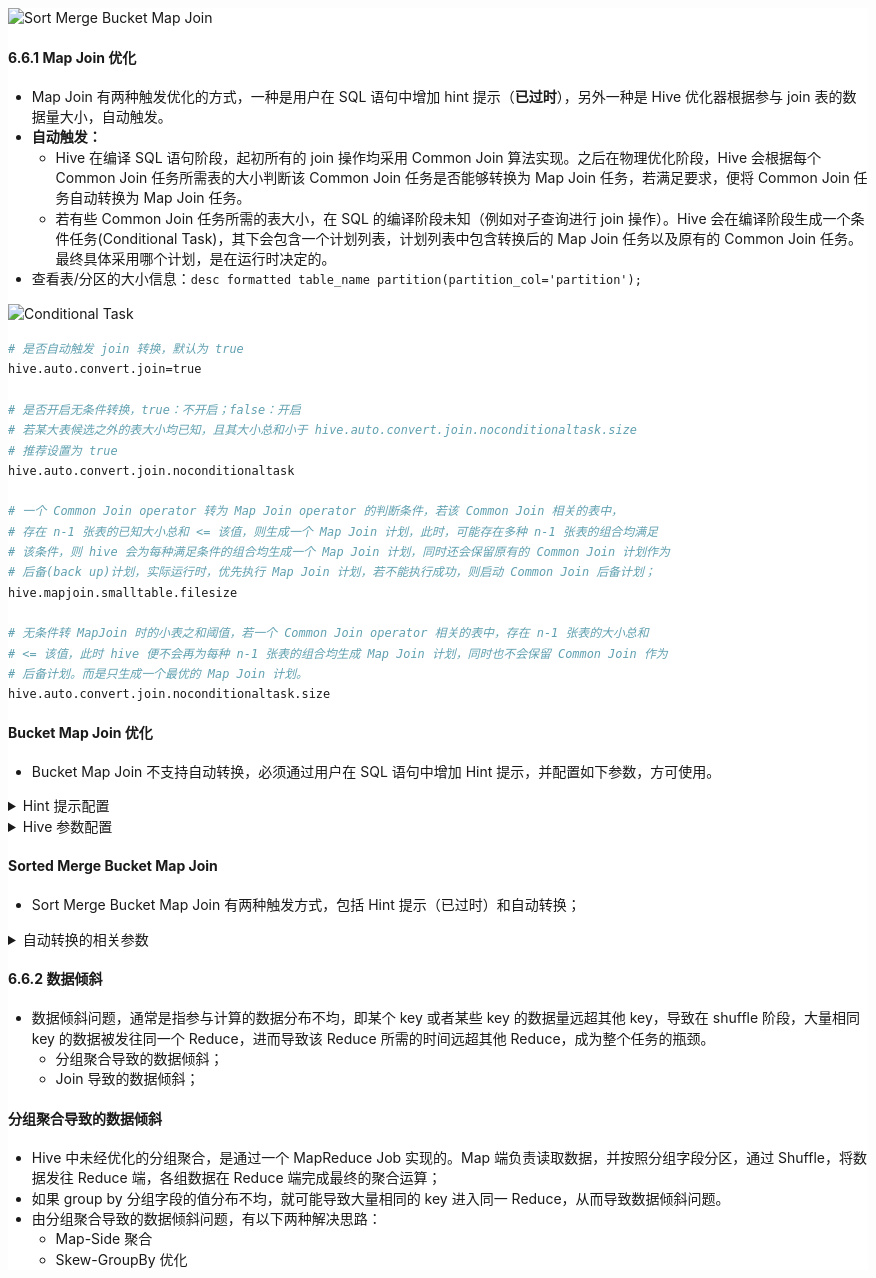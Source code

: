 ![Sort Merge Bucket Map Join](https://github.com/xianliu18/ARTS/tree/master/big_data/images/02hive/hive_bucket_sort_join.png)

#### 6.6.1 Map Join 优化
- Map Join 有两种触发优化的方式，一种是用户在 SQL 语句中增加 hint 提示（**已过时**），另外一种是 Hive 优化器根据参与 join 表的数据量大小，自动触发。
- **自动触发：**
  - Hive 在编译 SQL 语句阶段，起初所有的 join 操作均采用 Common Join 算法实现。之后在物理优化阶段，Hive 会根据每个 Common Join 任务所需表的大小判断该 Common Join 任务是否能够转换为 Map Join 任务，若满足要求，便将 Common Join 任务自动转换为 Map Join 任务。
  - 若有些 Common Join 任务所需的表大小，在 SQL 的编译阶段未知（例如对子查询进行 join 操作）。Hive 会在编译阶段生成一个条件任务(Conditional Task)，其下会包含一个计划列表，计划列表中包含转换后的 Map Join 任务以及原有的 Common Join 任务。最终具体采用哪个计划，是在运行时决定的。
- 查看表/分区的大小信息：`desc formatted table_name partition(partition_col='partition');`

![Conditional Task](https://github.com/xianliu18/ARTS/tree/master/big_data/images/02hive/hive_conditional_task.jpeg)

```sh
# 是否自动触发 join 转换，默认为 true
hive.auto.convert.join=true

# 是否开启无条件转换，true：不开启；false：开启
# 若某大表候选之外的表大小均已知，且其大小总和小于 hive.auto.convert.join.noconditionaltask.size
# 推荐设置为 true
hive.auto.convert.join.noconditionaltask

# 一个 Common Join operator 转为 Map Join operator 的判断条件，若该 Common Join 相关的表中，
# 存在 n-1 张表的已知大小总和 <= 该值，则生成一个 Map Join 计划，此时，可能存在多种 n-1 张表的组合均满足
# 该条件，则 hive 会为每种满足条件的组合均生成一个 Map Join 计划，同时还会保留原有的 Common Join 计划作为
# 后备(back up)计划，实际运行时，优先执行 Map Join 计划，若不能执行成功，则启动 Common Join 后备计划；
hive.mapjoin.smalltable.filesize

# 无条件转 MapJoin 时的小表之和阈值，若一个 Common Join operator 相关的表中，存在 n-1 张表的大小总和
# <= 该值，此时 hive 便不会再为每种 n-1 张表的组合均生成 Map Join 计划，同时也不会保留 Common Join 作为
# 后备计划。而是只生成一个最优的 Map Join 计划。
hive.auto.convert.join.noconditionaltask.size
```

#### Bucket Map Join 优化
- Bucket Map Join 不支持自动转换，必须通过用户在 SQL 语句中增加 Hint 提示，并配置如下参数，方可使用。

<details><summary>Hint 提示配置</summary></details>

<details><summary>Hive 参数配置</summary></details>

#### Sorted Merge Bucket Map Join
- Sort Merge Bucket Map Join 有两种触发方式，包括 Hint 提示（已过时）和自动转换；

<details><summary>自动转换的相关参数</summary></details>

#### 6.6.2 数据倾斜
- 数据倾斜问题，通常是指参与计算的数据分布不均，即某个 key 或者某些 key 的数据量远超其他 key，导致在 shuffle 阶段，大量相同 key 的数据被发往同一个 Reduce，进而导致该 Reduce 所需的时间远超其他 Reduce，成为整个任务的瓶颈。
  - 分组聚合导致的数据倾斜；
  - Join 导致的数据倾斜；

#### 分组聚合导致的数据倾斜
- Hive 中未经优化的分组聚合，是通过一个 MapReduce Job 实现的。Map 端负责读取数据，并按照分组字段分区，通过 Shuffle，将数据发往 Reduce 端，各组数据在 Reduce 端完成最终的聚合运算；
- 如果 group by 分组字段的值分布不均，就可能导致大量相同的 key 进入同一 Reduce，从而导致数据倾斜问题。
- 由分组聚合导致的数据倾斜问题，有以下两种解决思路：
  - Map-Side 聚合
  - Skew-GroupBy 优化
